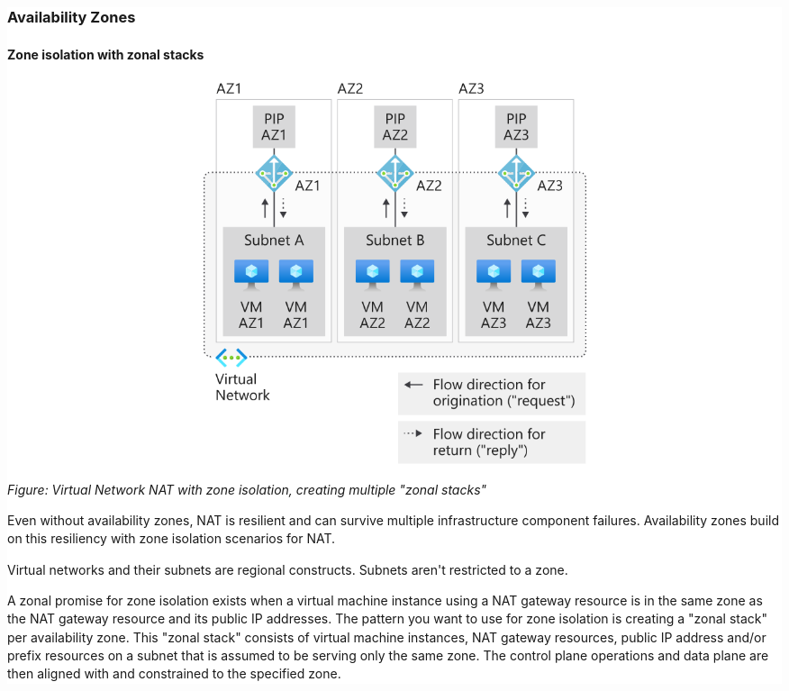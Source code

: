 ### Availability Zones

#### Zone isolation with zonal stacks

<p align="center">
  <img src="media/nat-overview/az-directions.svg" width="425" title="Virtual Network NAT with zone isolation, creating multiple "zonal stacks"">
</p>

*Figure: Virtual Network NAT with zone isolation, creating multiple "zonal stacks"*

Even without availability zones, NAT is resilient and can survive multiple infrastructure component failures.  Availability zones build on this resiliency with zone isolation scenarios for NAT.

Virtual networks and their subnets are regional constructs.  Subnets aren't restricted to a zone.

A zonal promise for zone isolation exists when a virtual machine instance using a NAT gateway resource is in the same zone as the NAT gateway resource and its public IP addresses. The pattern you want to use for zone isolation is creating a "zonal stack" per availability zone.  This "zonal stack" consists of virtual machine instances, NAT gateway resources, public IP address and/or prefix resources on a subnet that is assumed to be serving only the same zone.   The control plane operations and data plane are then aligned with and constrained to the specified zone. 
